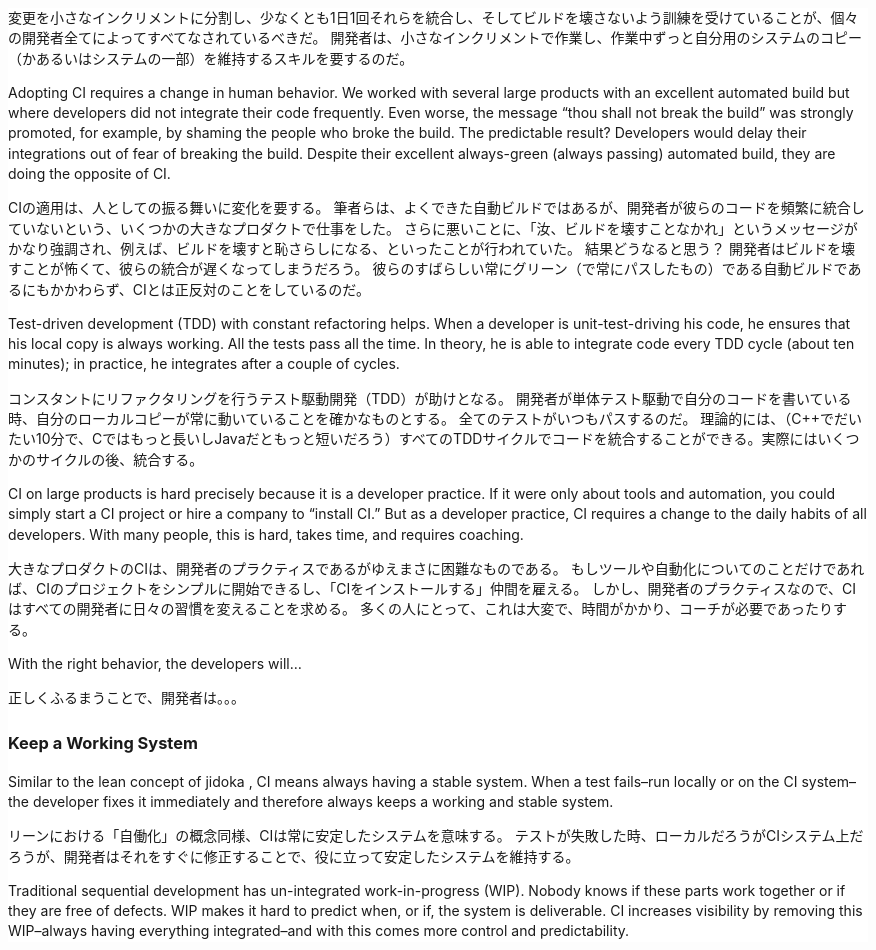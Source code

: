 変更を小さなインクリメントに分割し、少なくとも1日1回それらを統合し、そしてビルドを壊さないよう訓練を受けていることが、個々の開発者全てによってすべてなされているべきだ。
開発者は、小さなインクリメントで作業し、作業中ずっと自分用のシステムのコピー（かあるいはシステムの一部）を維持するスキルを要するのだ。

Adopting CI requires a change in human behavior. 
We worked with several large products with an excellent automated build but where developers did not integrate their code frequently. 
Even worse, the message “thou shall not break the build” was strongly promoted, for example, by shaming the people who broke the build. 
The predictable result? 
Developers would delay their integrations out of fear of breaking the build. 
Despite their excellent always-green (always passing) automated build, they are doing the opposite of CI.

CIの適用は、人としての振る舞いに変化を要する。
筆者らは、よくできた自動ビルドではあるが、開発者が彼らのコードを頻繁に統合していないという、いくつかの大きなプロダクトで仕事をした。
さらに悪いことに、「汝、ビルドを壊すことなかれ」というメッセージがかなり強調され、例えば、ビルドを壊すと恥さらしになる、といったことが行われていた。
結果どうなると思う？
開発者はビルドを壊すことが怖くて、彼らの統合が遅くなってしまうだろう。
彼らのすばらしい常にグリーン（で常にパスしたもの）である自動ビルドであるにもかかわらず、CIとは正反対のことをしているのだ。

Test-driven development (TDD) with constant refactoring helps. 
When a developer is unit-test-driving his code, he ensures that his local copy is always working. 
All the tests pass all the time. 
In theory, he is able to integrate code every TDD cycle (about ten minutes); in practice, he integrates after a couple of cycles.

コンスタントにリファクタリングを行うテスト駆動開発（TDD）が助けとなる。
開発者が単体テスト駆動で自分のコードを書いている時、自分のローカルコピーが常に動いていることを確かなものとする。
全てのテストがいつもパスするのだ。
理論的には、（C++でだいたい10分で、Cではもっと長いしJavaだともっと短いだろう）すべてのTDDサイクルでコードを統合することができる。実際にはいくつかのサイクルの後、統合する。

CI on large products is hard precisely because it is a developer practice. 
If it were only about tools and automation, you could simply start a CI project or hire a company to “install CI.” 
But as a developer practice, CI requires a change to the daily habits of all developers. 
With many people, this is hard, takes time, and requires coaching.

大きなプロダクトのCIは、開発者のプラクティスであるがゆえまさに困難なものである。
もしツールや自動化についてのことだけであれば、CIのプロジェクトをシンプルに開始できるし、「CIをインストールする」仲間を雇える。
しかし、開発者のプラクティスなので、CIはすべての開発者に日々の習慣を変えることを求める。
多くの人にとって、これは大変で、時間がかかり、コーチが必要であったりする。

With the right behavior, the developers will…

正しくふるまうことで、開発者は。。。

### Keep a Working System

Similar to the lean concept of jidoka , CI means always having a stable system. 
When a test fails–run locally or on the CI system–the developer fixes it immediately and therefore always keeps a working and stable system.

リーンにおける「自働化」の概念同様、CIは常に安定したシステムを意味する。
テストが失敗した時、ローカルだろうがCIシステム上だろうが、開発者はそれをすぐに修正することで、役に立って安定したシステムを維持する。

Traditional sequential development has un-integrated work-in-progress (WIP). 
Nobody knows if these parts work together or if they are free of defects. 
WIP makes it hard to predict when, or if, the system is deliverable. 
CI increases visibility by removing this WIP–always having everything integrated–and with this comes more control and predictability.
